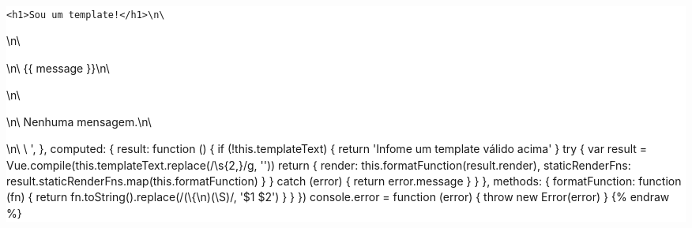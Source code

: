     <h1>Sou um template!</h1>\n\
  </header>\n\
  <p v-if="message">\n\
    {{ message }}\n\
  </p>\n\
  <p v-else>\n\
    Nenhuma mensagem.\n\
  </p>\n\
</div>\
    ',
  },
  computed: {
    result: function () {
      if (!this.templateText) {
        return 'Infome um template válido acima'
      }
      try {
        var result = Vue.compile(this.templateText.replace(/\s{2,}/g, ''))
        return {
          render: this.formatFunction(result.render),
          staticRenderFns: result.staticRenderFns.map(this.formatFunction)
        }
      } catch (error) {
        return error.message
      }
    }
  },
  methods: {
    formatFunction: function (fn) {
      return fn.toString().replace(/(\{\n)(\S)/, '$1  $2')
    }
  }
})
console.error = function (error) {
  throw new Error(error)
}
</script>
<style>
#vue-compile-demo {
  -webkit-user-select: inherit;
  user-select: inherit;
}
#vue-compile-demo pre {
  padding: 10px;
  overflow-x: auto;
}
#vue-compile-demo code {
  white-space: pre;
  padding: 0
}
#vue-compile-demo textarea {
  width: 100%;
  font-family: monospace;
}
</style>
{% endraw %}
